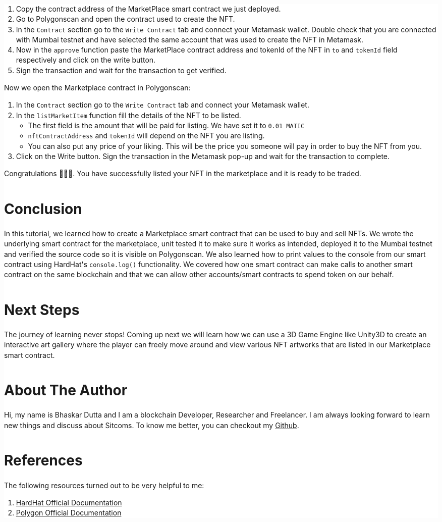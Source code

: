 1. Copy the contract address of the MarketPlace smart contract we just deployed.
2. Go to Polygonscan and open the contract used to create the NFT.
3. In the `Contract` section go to the `Write Contract` tab and connect your Metamask wallet. Double check that you are connected with Mumbai testnet and have selected the same account that was used to create the NFT in Metamask.
4. Now in the `approve` function paste the MarketPlace contract address and tokenId of the NFT in `to` and `tokenId` field respectively and click on the write button.
5. Sign the transaction and wait for the transaction to get verified.

Now we open the Marketplace contract in Polygonscan:

1. In the `Contract` section go to the `Write Contract` tab and connect your Metamask wallet.
2. In the `listMarketItem` function fill the details of the NFT to be listed. 
    - The first field is the amount that will be paid for listing. We have set it to `0.01 MATIC`
    - `nftContractAddress` and `tokenId` will depend on the NFT you are listing.
    - You can also put any price of your liking. This will be the price you someone will pay in order to buy the NFT from you.
3. Click on the Write button. Sign the transaction in the Metamask pop-up and wait for the transaction to complete.

Congratulations 🎉🎉🎉. You have successfully listed your NFT in the marketplace and it is ready to be traded.

# Conclusion

In this tutorial, we learned how to create a Marketplace smart contract that can be used to buy and sell NFTs. We wrote the underlying smart contract for the marketplace, unit tested it to make sure it works as intended, deployed it to the Mumbai testnet and verified the source code so it is visible on Polygonscan.
We also learned how to print values to the console from our smart contract using HardHat's `console.log()` functionality. We covered how one smart contract can make calls to another smart contract on the same blockchain and that we can allow other accounts/smart contracts to spend token on our behalf.

# Next Steps

The journey of learning never stops! Coming up next we will learn how we can use a 3D Game Engine like Unity3D to create an interactive art gallery where the player can freely move around and view various NFT artworks that are listed in our Marketplace smart contract. 

# About The Author

Hi, my name is Bhaskar Dutta and I am a blockchain Developer, Researcher and Freelancer. I am always looking forward to learn new things and discuss about Sitcoms. To know me better, you can checkout my [Github](https://github.com/BhaskarDutta2209).

# References

The following resources turned out to be very helpful to me:

1. [HardHat Official Documentation](https://hardhat.org/)
2. [Polygon Official Documentation](https://docs.polygon.technology/)
